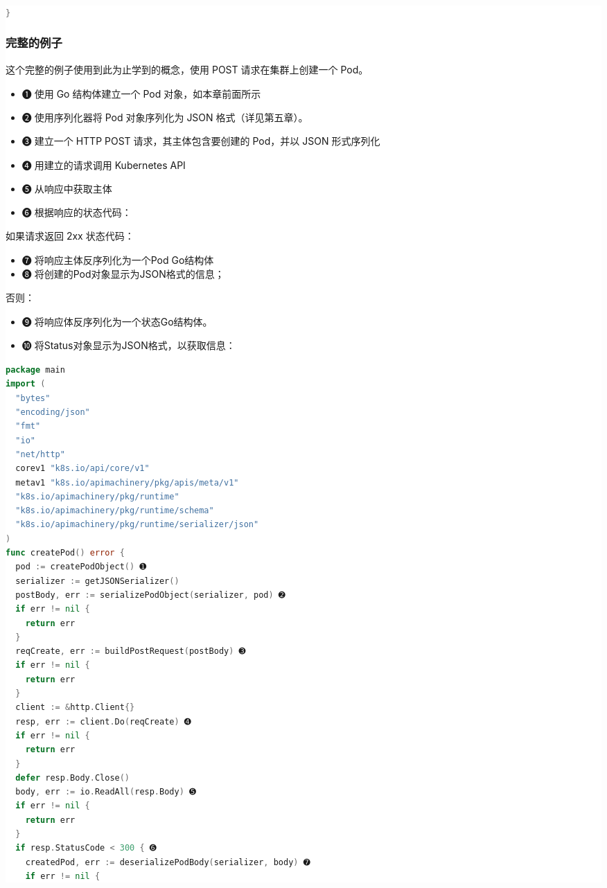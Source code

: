```go
}
```

### 完整的例子

这个完整的例子使用到此为止学到的概念，使用 POST 请求在集群上创建一个 Pod。

- ➊ 使用 Go 结构体建立一个 Pod 对象，如本章前面所示
- ➋ 使用序列化器将 Pod 对象序列化为 JSON 格式（详见第五章）。

- ➌ 建立一个 HTTP POST 请求，其主体包含要创建的 Pod，并以 JSON 形式序列化

- ➍ 用建立的请求调用 Kubernetes API

- ➎ 从响应中获取主体

- ➏ 根据响应的状态代码：


如果请求返回 2xx 状态代码：

- ➐ 将响应主体反序列化为一个Pod Go结构体
- ➑ 将创建的Pod对象显示为JSON格式的信息；


否则：

- ➒ 将响应体反序列化为一个状态Go结构体。

- ➓ 将Status对象显示为JSON格式，以获取信息：

```go
package main
import (
  "bytes"
  "encoding/json"
  "fmt"
  "io"
  "net/http"
  corev1 "k8s.io/api/core/v1"
  metav1 "k8s.io/apimachinery/pkg/apis/meta/v1"
  "k8s.io/apimachinery/pkg/runtime"
  "k8s.io/apimachinery/pkg/runtime/schema"
  "k8s.io/apimachinery/pkg/runtime/serializer/json"
)
func createPod() error {
  pod := createPodObject() ➊
  serializer := getJSONSerializer()
  postBody, err := serializePodObject(serializer, pod) ➋
  if err != nil {
    return err
  }
  reqCreate, err := buildPostRequest(postBody) ➌
  if err != nil {
    return err
  }
  client := &http.Client{}
  resp, err := client.Do(reqCreate) ➍
  if err != nil {
    return err
  }
  defer resp.Body.Close()
  body, err := io.ReadAll(resp.Body) ➎
  if err != nil {
    return err
  }
  if resp.StatusCode < 300 { ➏
    createdPod, err := deserializePodBody(serializer, body) ➐
    if err != nil {
```